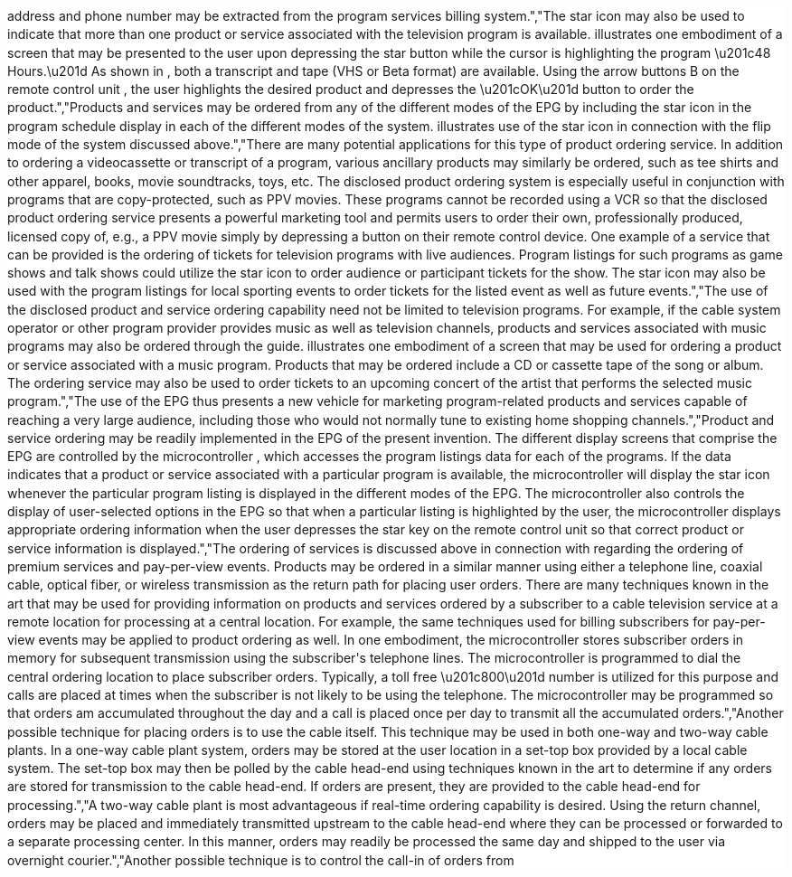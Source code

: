 address and phone number may be extracted from the program services billing system.","The star icon may also be used to indicate that more than one product or service associated with the television program is available.  illustrates one embodiment of a screen that may be presented to the user upon depressing the star button while the cursor is highlighting the program \u201c48 Hours.\u201d As shown in , both a transcript and tape (VHS or Beta format) are available. Using the arrow buttons B on the remote control unit , the user highlights the desired product and depresses the \u201cOK\u201d button to order the product.","Products and services may be ordered from any of the different modes of the EPG by including the star icon in the program schedule display in each of the different modes of the system.  illustrates use of the star icon in connection with the flip mode of the system discussed above.","There are many potential applications for this type of product ordering service. In addition to ordering a videocassette or transcript of a program, various ancillary products may similarly be ordered, such as tee shirts and other apparel, books, movie soundtracks, toys, etc. The disclosed product ordering system is especially useful in conjunction with programs that are copy-protected, such as PPV movies. These programs cannot be recorded using a VCR so that the disclosed product ordering service presents a powerful marketing tool and permits users to order their own, professionally produced, licensed copy of, e.g., a PPV movie simply by depressing a button on their remote control device. One example of a service that can be provided is the ordering of tickets for television programs with live audiences. Program listings for such programs as game shows and talk shows could utilize the star icon to order audience or participant tickets for the show. The star icon may also be used with the program listings for local sporting events to order tickets for the listed event as well as future events.","The use of the disclosed product and service ordering capability need not be limited to television programs. For example, if the cable system operator or other program provider provides music as well as television channels, products and services associated with music programs may also be ordered through the guide.  illustrates one embodiment of a screen that may be used for ordering a product or service associated with a music program. Products that may be ordered include a CD or cassette tape of the song or album. The ordering service may also be used to order tickets to an upcoming concert of the artist that performs the selected music program.","The use of the EPG thus presents a new vehicle for marketing program-related products and services capable of reaching a very large audience, including those who would not normally tune to existing home shopping channels.","Product and service ordering may be readily implemented in the EPG of the present invention. The different display screens that comprise the EPG are controlled by the microcontroller , which accesses the program listings data for each of the programs. If the data indicates that a product or service associated with a particular program is available, the microcontroller  will display the star icon whenever the particular program listing is displayed in the different modes of the EPG. The microcontroller  also controls the display of user-selected options in the EPG so that when a particular listing is highlighted by the user, the microcontroller  displays appropriate ordering information when the user depresses the star key on the remote control unit  so that correct product or service information is displayed.","The ordering of services is discussed above in connection with  regarding the ordering of premium services and pay-per-view events. Products may be ordered in a similar manner using either a telephone line, coaxial cable, optical fiber, or wireless transmission as the return path for placing user orders. There are many techniques known in the art that may be used for providing information on products and services ordered by a subscriber to a cable television service at a remote location for processing at a central location. For example, the same techniques used for billing subscribers for pay-per-view events may be applied to product ordering as well. In one embodiment, the microcontroller  stores subscriber orders in memory for subsequent transmission using the subscriber's telephone lines. The microcontroller  is programmed to dial the central ordering location to place subscriber orders. Typically, a toll free \u201c800\u201d number is utilized for this purpose and calls are placed at times when the subscriber is not likely to be using the telephone. The microcontroller  may be programmed so that orders am accumulated throughout the day and a call is placed once per day to transmit all the accumulated orders.","Another possible technique for placing orders is to use the cable itself. This technique may be used in both one-way and two-way cable plants. In a one-way cable plant system, orders may be stored at the user location in a set-top box provided by a local cable system. The set-top box may then be polled by the cable head-end using techniques known in the art to determine if any orders are stored for transmission to the cable head-end. If orders are present, they are provided to the cable head-end for processing.","A two-way cable plant is most advantageous if real-time ordering capability is desired. Using the return channel, orders may be placed and immediately transmitted upstream to the cable head-end where they can be processed or forwarded to a separate processing center. In this manner, orders may readily be processed the same day and shipped to the user via overnight courier.","Another possible technique is to control the call-in of orders from